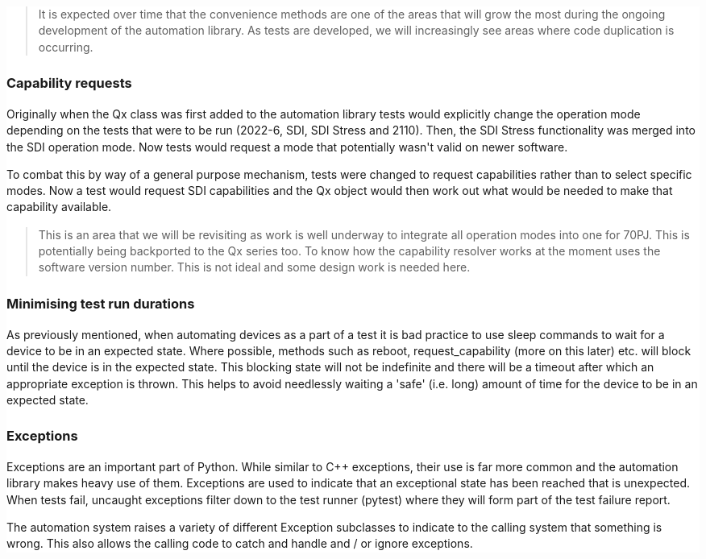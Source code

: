 > It is expected over time that the convenience methods are one of the areas that will grow the most during the 
> ongoing development of the automation library. As tests are developed, we will increasingly see areas where code
> duplication is occurring.

### Capability requests

Originally when the Qx class was first added to the automation library tests would explicitly change the operation mode 
depending on the tests that were to be run (2022-6, SDI, SDI Stress and 2110). Then, the SDI Stress functionality was
merged into the SDI operation mode. Now tests would request a mode that potentially wasn't valid on newer software. 

To combat this by way of a general purpose mechanism, tests were changed to request capabilities rather than to select
specific modes. Now a test would request SDI capabilities and the Qx object would then work out what would be needed to
make that capability available. 

> This is an area that we will be revisiting as work is well underway to integrate all operation modes into one for
> 70PJ. This is potentially being backported to the Qx series too. To know how the capability resolver works at the 
> moment uses the software version number. This is not ideal and some design work is needed here. 

### Minimising test run durations

As previously mentioned, when automating devices as a part of a test it is bad practice to use sleep commands to wait
for a device to be in an expected state. Where possible, methods such as reboot, request_capability (more on this later)
etc. will block until the device is in the expected state. This blocking state will not be indefinite and there will be 
a timeout after which an appropriate exception is thrown. This helps to avoid needlessly waiting a 'safe' (i.e. long) 
amount of time for the device to be in an expected state. 

### Exceptions

Exceptions are an important part of Python. While similar to C++ exceptions, their use is far more common and the
automation library makes heavy use of them. Exceptions are used to indicate that an exceptional state has been reached
that is unexpected. When tests fail, uncaught exceptions filter down to the test runner (pytest) where they will form
part of the test failure report.

The automation system raises a variety of different Exception subclasses to indicate to the calling system that 
something is wrong. This also allows the calling code to catch and handle and / or ignore exceptions.
